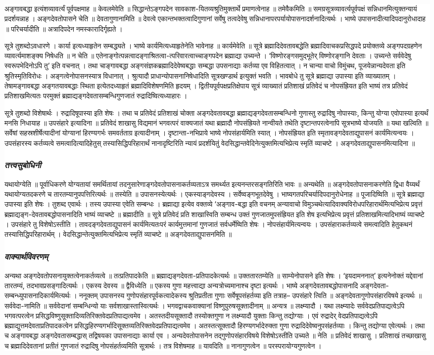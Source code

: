 अङ्गावबद्धा इत्यंशव्यावर्त्यं पूर्वपक्षमाह ॥ केवलमेवेति ॥ सिद्धान्तेऽङ्गपदेन सावकाश-यितव्यश्रुतिमुक्तार्थे प्रमाणत्वेनाह ॥ तमेवैकमिति ॥ समग्रसूत्रव्यावर्त्यपूर्वपक्षं सन्निधानमित्युक्तन्यायं प्रदर्शयन्नाह । अङ्गदेवतोपासने चेति ॥ देवतागुणानामिति ॥ देवत्वे एकान्तभक्तत्वादिगुणानां सर्वेषु तत्वदेवेषु सन्निधानापरपर्यायोपासनादर्शनादित्यर्थः । भाष्ये उपासनादीत्यादिपदानुरोधादाह ॥ परिचर्यादीति ॥ अत्रादिपदेन नमस्कारादिर्गृह्यते ।

सूत्रे तुशब्दोऽवधारणे । कार्या इत्यध्याहृतेन सम्बद्ध्यते । भाष्ये कार्यमित्यध्याहृतेनेति भावेनाह ॥ कार्यमेवेति ॥ सूत्रे ब्रह्मादिदेवतावबद्धेति ब्रह्मादिवाचकप्रसिद्धपदे प्रयोक्तव्ये अङ्गपदग्रहणेन व्यावर्त्यमाशङ्क्य निषेधति ॥ न चेति ॥ एतेनाङ्गोत्पन्नत्वादङ्गाश्रितत्वा-त्परिवारत्वाच्चाङ्गपदेन ब्रह्माद्या उच्यन्ते । ‘विष्णोरङ्गसमुद्भूतेर् विष्णोरङ्गानि देवताः । उच्यन्ते सर्ववेदेषु स्वरूपभेदिनोऽपि तु’ इति वचनात् । तथा चाङ्गावबद्धा अङ्गसंज्ञकब्रह्मादिदेवेष्वबद्धाः सम्बद्धा उपसनाद्याः कर्तव्या एव विहितत्वात् । न चान्या वाचो विमुंचथ, पूजयेन्नान्यदेवता इति श्रुतिस्मृतिविरोधः । अङ्गत्वेनोपासनस्यात्र विधानात् । श्रुत्यादौ प्राधान्योपासनानिषेधादिति सूत्रखण्डार्थ इत्युक्तं भवति । भावबोधे तु सूत्रे ब्रह्माद्या उपास्या इति व्याख्यातम् । तेषामङ्गावबद्धा अङ्गतयावबद्धाः स्थिता इत्येतदध्याहृतं ब्रह्मादिविशेषणमिति हृदयम् । द्वितीयपूर्वपक्षप्रतिक्षेपाय सूत्रं व्याख्यातं प्रतिशाखं प्रतिवेदं च नोपसंह्रियत इति भाष्यं तत्र प्रतिवेदं प्रतिशाखमित्यतः परमुक्तं ब्रह्माद्यङ्गदेवतासम्बन्धिगुणजातं रुद्रादिष्वित्यध्याहारः ।

सूत्रे तुशब्दो विशेषार्थः । रुद्रादिषूपास्या इति शेषः । तथा च प्रतिवेदं प्रतिशाखं चोक्ता अङ्गदेवतावबद्धा ब्रह्माद्यङ्गदेवतासम्बन्धिनो गुणास्तु रुद्रादिषु नोपास्याः, किन्तु योग्या एवोपास्या इत्यर्थं मनसि निधायाह ॥ उपसंहारे इत्यादिना ॥ प्रतिवेदं शाखासु विद्यमानं भगवत्परं वाक्यजातं यथा ब्रह्मादौ नोपसंह्रियते नान्वीयते तथेति दृष्टान्तपरत्वेनापि सूत्रभाष्ये योजयति ॥ यथा खल्विति ॥ सर्वेषां सहस्रशीर्षेत्यादीनां योग्यानां हिरण्यगर्भः समवर्तताग्र इत्यादीनाम् । दृष्टान्ता-नभिप्राये भाष्ये नोपसंहार्यमिति स्यात् । नोपसंह्रियत इति स्मृतावङ्गदेवताद्युपासनं कार्यमित्यन्वयः । उपसंहारस्य कर्तव्यत्वे समत्वादित्यादिहेतुस् तस्यासिद्धिपरिहारार्थं नानादृष्टिरिति न्यायं प्रदर्शयितुं वेदसिद्धान्तवेदिनेत्युक्तमित्यभिप्रेत्य स्मृतिं व्याचष्टे । अङ्गदेवताद्युपासनमित्यादिना ॥

### ***तत्त्वसुबोधिनी***

यथायोग्येति ॥ पूर्वाधिकरणे योग्यतायां समर्थितायां तदनुसारेणाङ्गदेवतोपासनाकर्तव्यताऽत्र समर्थ्यत इत्यनन्तरसङ्गतिरिति भावः ॥ अन्यथेति ॥ अङ्गदेवतोपासनाकरणेति द्विधा वैय्यर्थं यथायोग्यतदकरणे च तारतम्यानुपपत्तिरित्यर्थः ॥ तस्येति ॥ उपासनस्येत्यर्थः । एकस्याङ्गदेवस्य । सर्वेष्वङ्गभूतदेवेषु । भाष्यगतपरिचर्यादिपदानुरोधेनाह ॥ पूजादिष्विति ॥ सूत्रे ब्रह्माद्या उपास्या इति शेषः । तुशब्द एवार्थः । तस्य उपास्या एवेति सम्बन्धः । ब्रह्माद्या इत्येव वक्तव्ये ‘अङ्गाव-बद्धा इति वचनम् अन्यावाचो विमुञ्चथेत्यादिवाक्यविरोधपरिहारार्थमित्यभिप्रेत्य प्रवृत्तं ब्रह्माद्यङ्ग-देवतावबद्धोपासनादिति भाष्यं व्याचष्टे ॥ ब्रह्मादीति ॥ सूत्रे प्रतिवेदं प्रति शाखास्विति सम्बन्ध उक्तं गुणजातमुपसंह्रियत इति शेष इत्यभिप्रेत्य प्रवृत्तं प्रतिशाखमित्यादिभाष्यं व्याचष्टे । उपसंहारे तु विशेषोऽस्तीति । तावदङ्गदेवताद्युपासनं कार्यमित्यतःपरं कार्यमुत्तमानां गुणजातं सर्वधर्मेष्विति शेषः । नोपसंहार्यमित्यन्वयः । उपसंहाराकर्तव्यत्वे समत्वादिति हेतुकथनं तस्यासिद्धिपरिहारार्थम् । वेदसिद्धान्तेत्युक्तमित्यभिप्रेत्य स्मृतिं व्याचष्टे ॥ अङ्गदेवताद्युपासनमिति ॥

### ***वाक्यार्थविवरणम्***

अन्यथा अङ्गदेवतोपसनायुक्तत्वेनाकर्तव्यत्वे ॥ तत्प्रतिपादकेति ॥ ब्रह्माद्यङ्गदेवता-प्रतिपादकेत्यर्थः ॥ उक्ततारतम्येति ॥ साम्येनोपासने इति शेषः । ‘इयदामननात्’ इत्यनेनोक्तं यद्देवानां तारतम्यं, तदभावप्रसङ्गादित्यर्थः । एकस्य देवस्य ॥ द्वैविध्येति ॥ एकस्य गुणा महत्त्वाद्या अन्यत्रोच्यमानाश्च दृष्टा इत्यर्थः । भाष्ये अङ्गदेवतावबद्धोपासनादि अङ्गदेवता-सम्बन्ध्युपासनादिकार्यमित्यर्थः । ननूक्तम् उपासनस्य गुणोपसंहारपूर्वकत्वादेकस्य श्रुतिप्रतीता गुणाः सर्वेषूपसंहर्तव्या इति तत्राह– उपसंहारे त्विति ॥ अङ्गदेवतागुणोपसंहारविषये इत्यर्थः ॥ सर्ववेदा-नामिति ॥ सर्ववेदानां सम्बन्धिन्यो याः सर्वशाखास्तास्वित्यर्थः । भगवद्वाचकवाक्यानां विष्णुपुरुषसूक्तादीनाम् ॥ अन्यत्र ॥ लक्ष्म्यादौ । यथा लक्ष्म्यादेः सर्ववेदप्रतिपाद्यत्वेऽपि भगवत्परत्वेन प्रसिद्धविष्णुसूक्तादिव्यतिरिक्तवेदप्रतिपाद्यत्वमेव । अतस्तदीयसूक्तादौ तस्योक्तगुणा न लक्ष्म्यादौ युक्ताः किन्तु तद्योग्याः । एवं रुद्रादेर् वेदप्रतिपाद्यत्वेऽपि ब्रह्माद्युत्तमदेवताप्रतिपादकत्वेन प्रसिद्धहिरण्यगर्भादिसूक्तव्यतिरिक्तवेदप्रतिपाद्यत्वमेव । अतस्तत्सूक्तादौ हिरण्यगर्भादेरुक्ता गुणा रुद्रादिदेवेष्वनुपसंहर्तव्याः । किन्तु तद्योग्या एवेत्यर्थः । तथा च अङ्गावबद्धा अङ्गदेवतासम्बद्धास् तद्विषयका उपासनाद्याः कार्या एव । अन्यदेवतोपासनेन तद्गुणोपसंहारविषये विशेषोऽस्तीति उच्यते ॥ नेति ॥ प्रतिवेदं शाखासु । प्रतिशाखं तच्छाखासु च ब्रह्मादिदेवतानां प्रतीतं गुणजातं रुद्रादिषु नोपसंहर्तव्यमिति सूत्रार्थः । तत्र विशेषमाह ॥ यावदिति ॥ नानागुणत्वेन ॥ परस्परायोग्यगुणत्वेन ।
